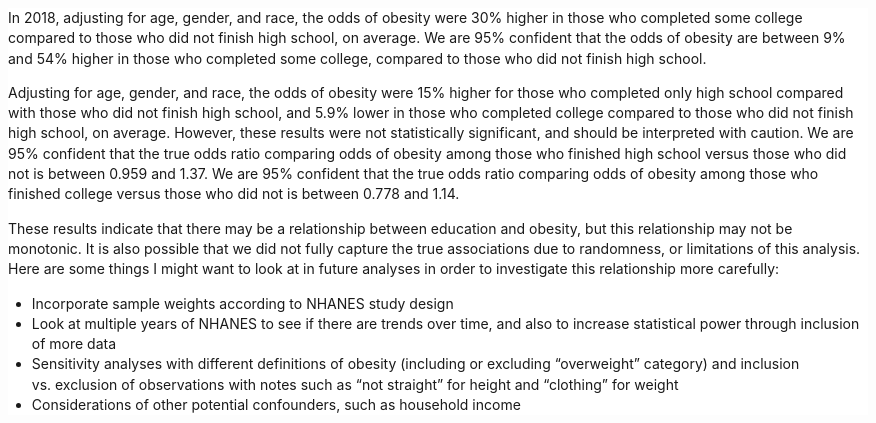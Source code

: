 In 2018, adjusting for age, gender, and race, the odds of obesity were
30% higher in those who completed some college compared to those who did
not finish high school, on average. We are 95% confident that the odds
of obesity are between 9% and 54% higher in those who completed some
college, compared to those who did not finish high school.

Adjusting for age, gender, and race, the odds of obesity were 15% higher
for those who completed only high school compared with those who did not
finish high school, and 5.9% lower in those who completed college
compared to those who did not finish high school, on average. However,
these results were not statistically significant, and should be
interpreted with caution. We are 95% confident that the true odds ratio
comparing odds of obesity among those who finished high school versus
those who did not is between 0.959 and 1.37. We are 95% confident that
the true odds ratio comparing odds of obesity among those who finished
college versus those who did not is between 0.778 and 1.14.

These results indicate that there may be a relationship between
education and obesity, but this relationship may not be monotonic. It is
also possible that we did not fully capture the true associations due to
randomness, or limitations of this analysis. Here are some things I
might want to look at in future analyses in order to investigate this
relationship more carefully:

-   Incorporate sample weights according to NHANES study design
-   Look at multiple years of NHANES to see if there are trends over
    time, and also to increase statistical power through inclusion of
    more data
-   Sensitivity analyses with different definitions of obesity
    (including or excluding “overweight” category) and inclusion
    vs. exclusion of observations with notes such as “not straight” for
    height and “clothing” for weight
-   Considerations of other potential confounders, such as household
    income
